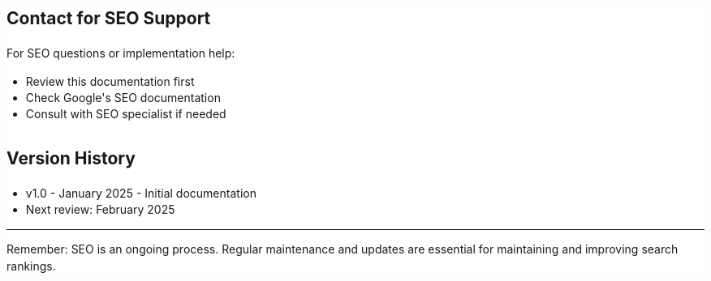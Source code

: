 ## Contact for SEO Support

For SEO questions or implementation help:
- Review this documentation first
- Check Google's SEO documentation
- Consult with SEO specialist if needed

## Version History
- v1.0 - January 2025 - Initial documentation
- Next review: February 2025

---

Remember: SEO is an ongoing process. Regular maintenance and updates are essential for maintaining and improving search rankings.